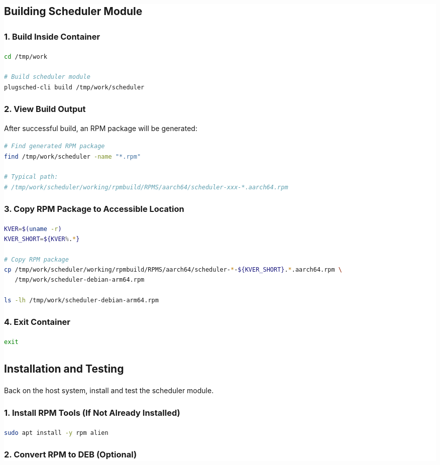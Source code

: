 ## Building Scheduler Module

### 1. Build Inside Container

```bash
cd /tmp/work

# Build scheduler module
plugsched-cli build /tmp/work/scheduler
```

### 2. View Build Output

After successful build, an RPM package will be generated:

```bash
# Find generated RPM package
find /tmp/work/scheduler -name "*.rpm"

# Typical path:
# /tmp/work/scheduler/working/rpmbuild/RPMS/aarch64/scheduler-xxx-*.aarch64.rpm
```

### 3. Copy RPM Package to Accessible Location

```bash
KVER=$(uname -r)
KVER_SHORT=${KVER%.*}

# Copy RPM package
cp /tmp/work/scheduler/working/rpmbuild/RPMS/aarch64/scheduler-*-${KVER_SHORT}.*.aarch64.rpm \
   /tmp/work/scheduler-debian-arm64.rpm

ls -lh /tmp/work/scheduler-debian-arm64.rpm
```

### 4. Exit Container

```bash
exit
```

## Installation and Testing

Back on the host system, install and test the scheduler module.

### 1. Install RPM Tools (If Not Already Installed)

```bash
sudo apt install -y rpm alien
```

### 2. Convert RPM to DEB (Optional)
